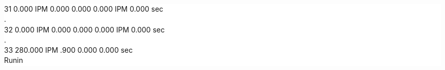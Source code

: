 </tr>
<tr align="right" bgcolor="#FFFF00">
<td>
  31</td>
<td>
 0.000 IPM</td>
<td>
 0.000 </td>
<td>
 0.000 </td>
<td>
 0.000 IPM</td>
<td>
 0.000 sec</td>
<td>
 <div align="left">.</div>
</td>

</tr>
<tr align="right" bgcolor="#FFFFFF">
<td>
  32</td>
<td>
 0.000 IPM</td>
<td>
 0.000 </td>
<td>
 0.000 </td>
<td>
 0.000 IPM</td>
<td>
 0.000 sec</td>
<td>
 <div align="left">.</div>
</td>

</tr>
<tr align="right" bgcolor="#FFFF00">
<td>
  33</td>
<td>
 280.000 IPM</td>
<td>
  .900 </td>
<td>
 0.000 </td>
<td>
 </td>
<td>
 0.000 sec</td>
<td>
 <div align="left">Runin</div>
</td>
